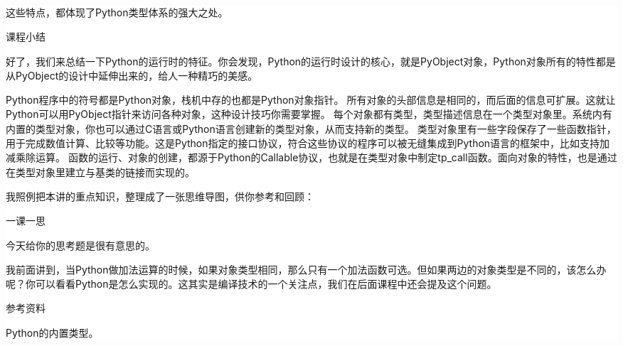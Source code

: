 这些特点，都体现了Python类型体系的强大之处。

课程小结

好了，我们来总结一下Python的运行时的特征。你会发现，Python的运行时设计的核心，就是PyObject对象，Python对象所有的特性都是从PyObject的设计中延伸出来的，给人一种精巧的美感。


Python程序中的符号都是Python对象，栈机中存的也都是Python对象指针。
所有对象的头部信息是相同的，而后面的信息可扩展。这就让Python可以用PyObject指针来访问各种对象，这种设计技巧你需要掌握。
每个对象都有类型，类型描述信息在一个类型对象里。系统内有内置的类型对象，你也可以通过C语言或Python语言创建新的类型对象，从而支持新的类型。
类型对象里有一些字段保存了一些函数指针，用于完成数值计算、比较等功能。这是Python指定的接口协议，符合这些协议的程序可以被无缝集成到Python语言的框架中，比如支持加减乘除运算。
函数的运行、对象的创建，都源于Python的Callable协议，也就是在类型对象中制定tp_call函数。面向对象的特性，也是通过在类型对象里建立与基类的链接而实现的。


我照例把本讲的重点知识，整理成了一张思维导图，供你参考和回顾：



一课一思

今天给你的思考题是很有意思的。

我前面讲到，当Python做加法运算的时候，如果对象类型相同，那么只有一个加法函数可选。但如果两边的对象类型是不同的，该怎么办呢？你可以看看Python是怎么实现的。这其实是编译技术的一个关注点，我们在后面课程中还会提及这个问题。

参考资料

Python的内置类型。

                        
                        
                            